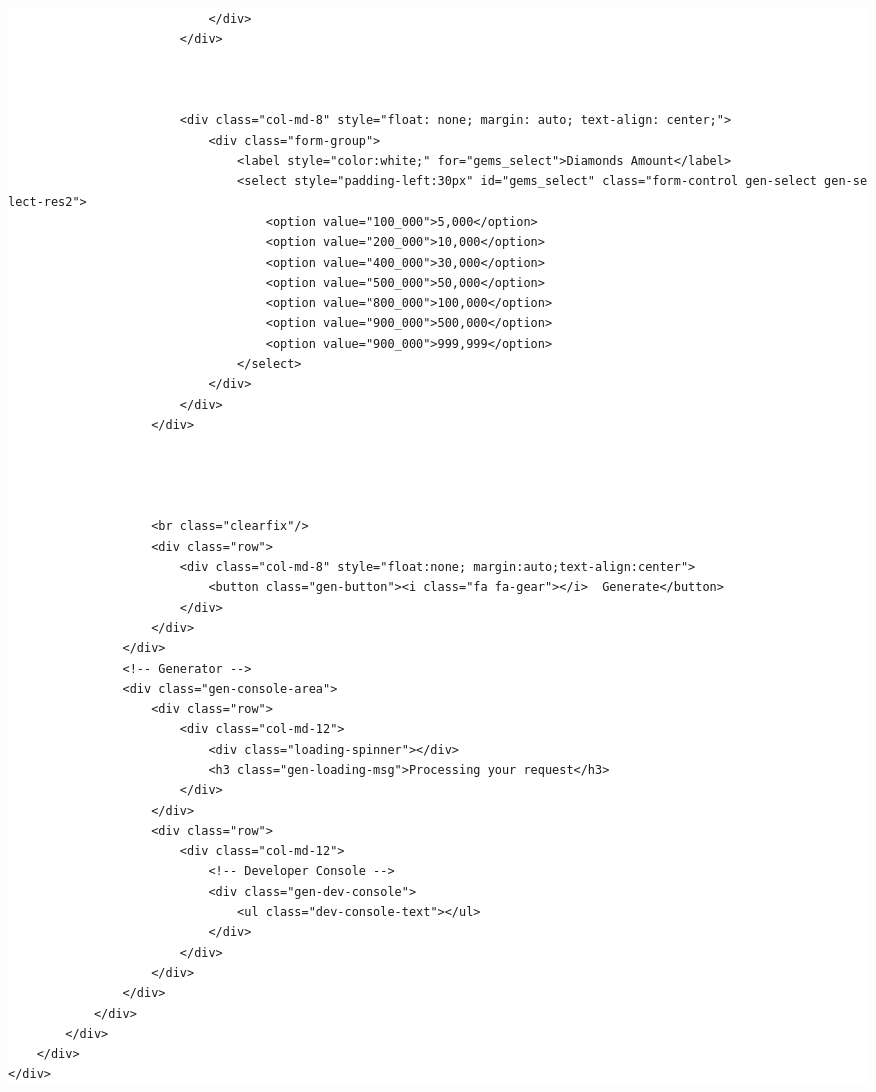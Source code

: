                                 </div>
                            </div>



                            <div class="col-md-8" style="float: none; margin: auto; text-align: center;">
                                <div class="form-group">
                                    <label style="color:white;" for="gems_select">Diamonds Amount</label>
                                    <select style="padding-left:30px" id="gems_select" class="form-control gen-select gen-select-res2">
                                        <option value="100_000">5,000</option>
                                        <option value="200_000">10,000</option>
                                        <option value="400_000">30,000</option>
                                        <option value="500_000">50,000</option>
                                        <option value="800_000">100,000</option>
                                        <option value="900_000">500,000</option>
                                        <option value="900_000">999,999</option>
                                    </select>
                                </div>
                            </div>
                        </div>




                        <br class="clearfix"/>
                        <div class="row">
                            <div class="col-md-8" style="float:none; margin:auto;text-align:center">
                                <button class="gen-button"><i class="fa fa-gear"></i>  Generate</button>
                            </div>
                        </div>
                    </div>
                    <!-- Generator -->
                    <div class="gen-console-area">
                        <div class="row">
                            <div class="col-md-12">
                                <div class="loading-spinner"></div>
                                <h3 class="gen-loading-msg">Processing your request</h3>
                            </div>
                        </div>
                        <div class="row">
                            <div class="col-md-12">
                                <!-- Developer Console -->
                                <div class="gen-dev-console">
                                    <ul class="dev-console-text"></ul>
                                </div>
                            </div>
                        </div>
                    </div>
                </div>
            </div>
        </div>
    </div>
</div>
</section>
